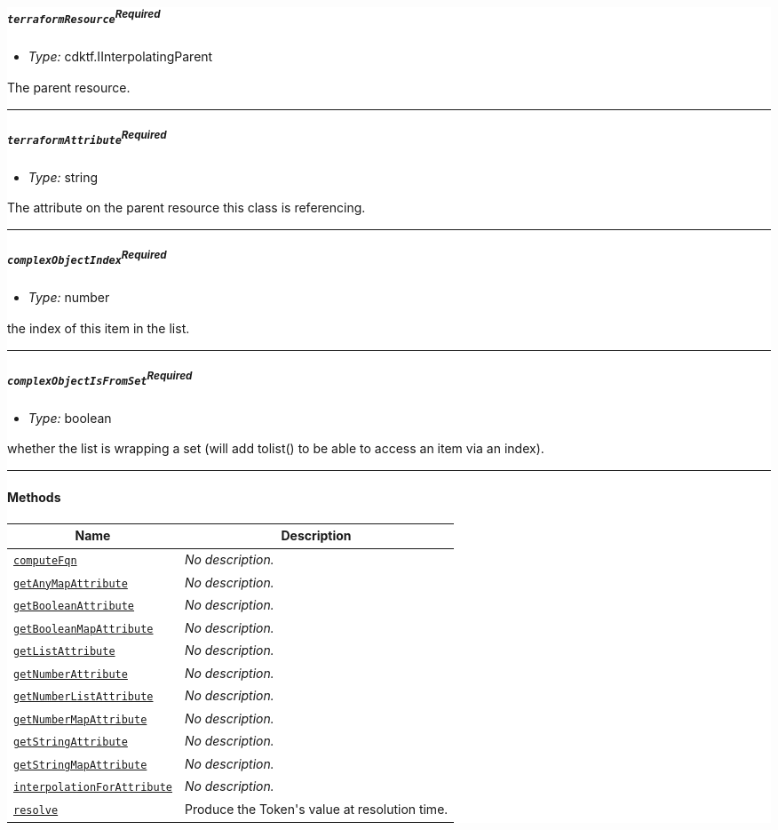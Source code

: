 
##### `terraformResource`<sup>Required</sup> <a name="terraformResource" id="@cdktf/provider-gitlab.dataGitlabRunners.DataGitlabRunnersRunnersOutputReference.Initializer.parameter.terraformResource"></a>

- *Type:* cdktf.IInterpolatingParent

The parent resource.

---

##### `terraformAttribute`<sup>Required</sup> <a name="terraformAttribute" id="@cdktf/provider-gitlab.dataGitlabRunners.DataGitlabRunnersRunnersOutputReference.Initializer.parameter.terraformAttribute"></a>

- *Type:* string

The attribute on the parent resource this class is referencing.

---

##### `complexObjectIndex`<sup>Required</sup> <a name="complexObjectIndex" id="@cdktf/provider-gitlab.dataGitlabRunners.DataGitlabRunnersRunnersOutputReference.Initializer.parameter.complexObjectIndex"></a>

- *Type:* number

the index of this item in the list.

---

##### `complexObjectIsFromSet`<sup>Required</sup> <a name="complexObjectIsFromSet" id="@cdktf/provider-gitlab.dataGitlabRunners.DataGitlabRunnersRunnersOutputReference.Initializer.parameter.complexObjectIsFromSet"></a>

- *Type:* boolean

whether the list is wrapping a set (will add tolist() to be able to access an item via an index).

---

#### Methods <a name="Methods" id="Methods"></a>

| **Name** | **Description** |
| --- | --- |
| <code><a href="#@cdktf/provider-gitlab.dataGitlabRunners.DataGitlabRunnersRunnersOutputReference.computeFqn">computeFqn</a></code> | *No description.* |
| <code><a href="#@cdktf/provider-gitlab.dataGitlabRunners.DataGitlabRunnersRunnersOutputReference.getAnyMapAttribute">getAnyMapAttribute</a></code> | *No description.* |
| <code><a href="#@cdktf/provider-gitlab.dataGitlabRunners.DataGitlabRunnersRunnersOutputReference.getBooleanAttribute">getBooleanAttribute</a></code> | *No description.* |
| <code><a href="#@cdktf/provider-gitlab.dataGitlabRunners.DataGitlabRunnersRunnersOutputReference.getBooleanMapAttribute">getBooleanMapAttribute</a></code> | *No description.* |
| <code><a href="#@cdktf/provider-gitlab.dataGitlabRunners.DataGitlabRunnersRunnersOutputReference.getListAttribute">getListAttribute</a></code> | *No description.* |
| <code><a href="#@cdktf/provider-gitlab.dataGitlabRunners.DataGitlabRunnersRunnersOutputReference.getNumberAttribute">getNumberAttribute</a></code> | *No description.* |
| <code><a href="#@cdktf/provider-gitlab.dataGitlabRunners.DataGitlabRunnersRunnersOutputReference.getNumberListAttribute">getNumberListAttribute</a></code> | *No description.* |
| <code><a href="#@cdktf/provider-gitlab.dataGitlabRunners.DataGitlabRunnersRunnersOutputReference.getNumberMapAttribute">getNumberMapAttribute</a></code> | *No description.* |
| <code><a href="#@cdktf/provider-gitlab.dataGitlabRunners.DataGitlabRunnersRunnersOutputReference.getStringAttribute">getStringAttribute</a></code> | *No description.* |
| <code><a href="#@cdktf/provider-gitlab.dataGitlabRunners.DataGitlabRunnersRunnersOutputReference.getStringMapAttribute">getStringMapAttribute</a></code> | *No description.* |
| <code><a href="#@cdktf/provider-gitlab.dataGitlabRunners.DataGitlabRunnersRunnersOutputReference.interpolationForAttribute">interpolationForAttribute</a></code> | *No description.* |
| <code><a href="#@cdktf/provider-gitlab.dataGitlabRunners.DataGitlabRunnersRunnersOutputReference.resolve">resolve</a></code> | Produce the Token's value at resolution time. |